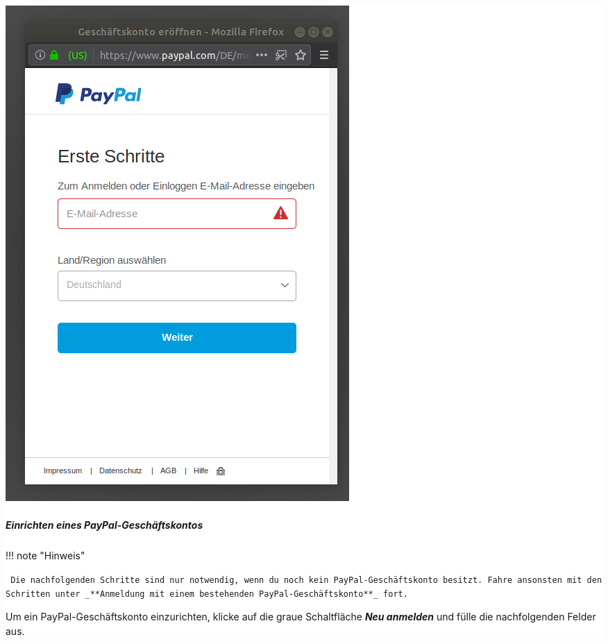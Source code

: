 ![](../Bilder/PayPal2Hub/20190611_003.png "Angabe von E-Mail-Adresse und Land")

##### Einrichten eines PayPal-Geschäftskontos

!!! note "Hinweis"

	 Die nachfolgenden Schritte sind nur notwendig, wenn du noch kein PayPal-Geschäftskonto besitzt. Fahre ansonsten mit den Schritten unter _**Anmeldung mit einem bestehenden PayPal-Geschäftskonto**_ fort.

Um ein PayPal-Geschäftskonto einzurichten, klicke auf die graue Schaltfläche _**Neu anmelden**_ und fülle die nachfolgenden Felder aus.

